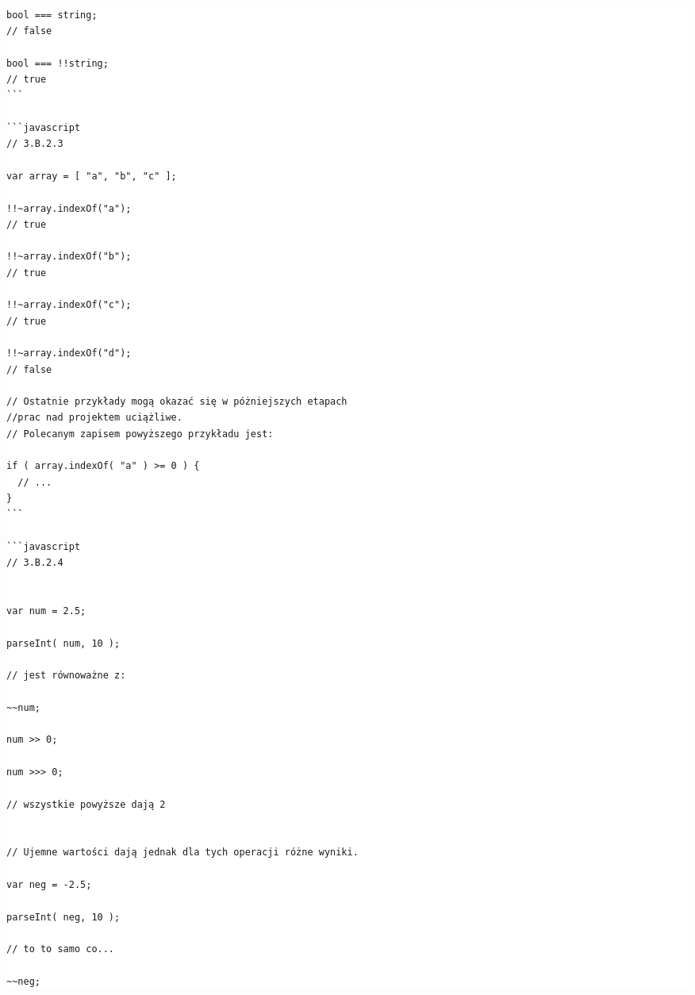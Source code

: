     bool === string;
    // false

    bool === !!string;
    // true
    ```

    ```javascript
    // 3.B.2.3

    var array = [ "a", "b", "c" ];

    !!~array.indexOf("a");
    // true

    !!~array.indexOf("b");
    // true

    !!~array.indexOf("c");
    // true

    !!~array.indexOf("d");
    // false

    // Ostatnie przykłady mogą okazać się w póżniejszych etapach
    //prac nad projektem uciążliwe.
    // Polecanym zapisem powyższego przykładu jest:

    if ( array.indexOf( "a" ) >= 0 ) {
      // ...
    }
    ```

    ```javascript
    // 3.B.2.4


    var num = 2.5;

    parseInt( num, 10 );

    // jest równoważne z:

    ~~num;

    num >> 0;

    num >>> 0;

    // wszystkie powyższe dają 2


    // Ujemne wartości dają jednak dla tych operacji różne wyniki.

    var neg = -2.5;

    parseInt( neg, 10 );

    // to to samo co...

    ~~neg;
